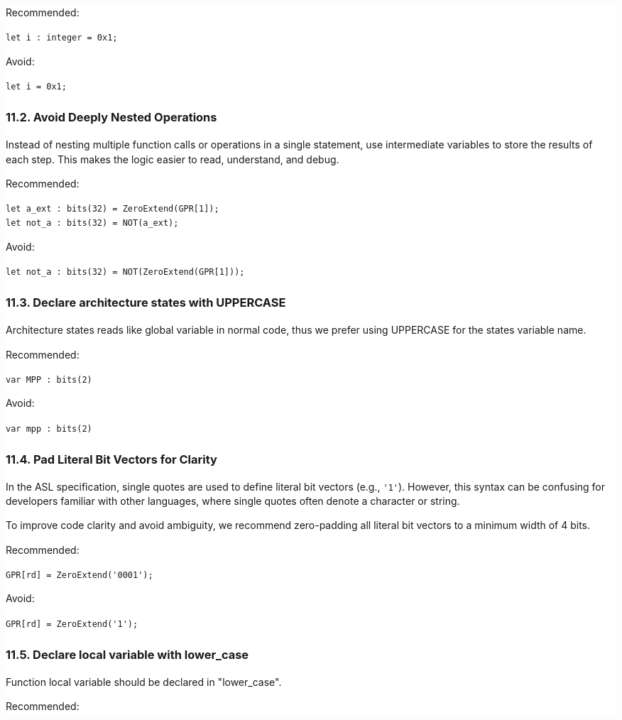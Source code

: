 Recommended:

    let i : integer = 0x1;

Avoid:

    let i = 0x1;

### 11.2. Avoid Deeply Nested Operations

Instead of nesting multiple function calls or operations in a single
statement, use intermediate variables to store the results of each step.
This makes the logic easier to read, understand, and debug.

Recommended:

    let a_ext : bits(32) = ZeroExtend(GPR[1]);
    let not_a : bits(32) = NOT(a_ext);

Avoid:

    let not_a : bits(32) = NOT(ZeroExtend(GPR[1]));

### 11.3. Declare architecture states with UPPERCASE

Architecture states reads like global variable in normal code, thus we
prefer using UPPERCASE for the states variable name.

Recommended:

    var MPP : bits(2)

Avoid:

    var mpp : bits(2)

### 11.4. Pad Literal Bit Vectors for Clarity

In the ASL specification, single quotes are used to define literal bit
vectors (e.g., <span style="display: inline-block;">`'1'`</span>).
However, this syntax can be confusing for developers familiar with other
languages, where single quotes often denote a character or string.

To improve code clarity and avoid ambiguity, we recommend zero-padding
all literal bit vectors to a minimum width of 4 bits.

Recommended:

    GPR[rd] = ZeroExtend('0001');

Avoid:

    GPR[rd] = ZeroExtend('1');

### 11.5. Declare local variable with lower\_case

Function local variable should be declared in "lower\_case".

Recommended:
